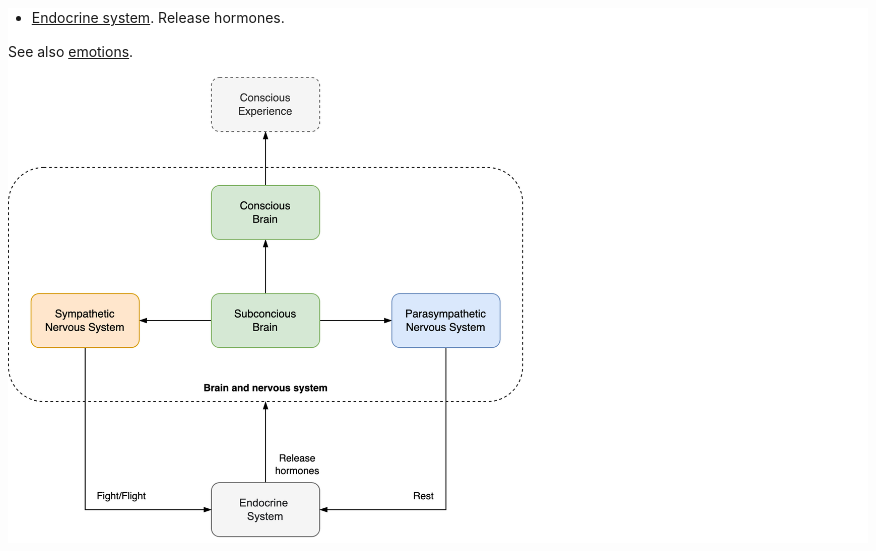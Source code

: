 - [Endocrine system](https://en.wikipedia.org/wiki/Endocrine_system). Release hormones.



See also [emotions](emotions.md).

<img src="../img/sympathetic-nervous-system.png" alt="sympathetic-nervous-system" style="width:60%;" />

 


